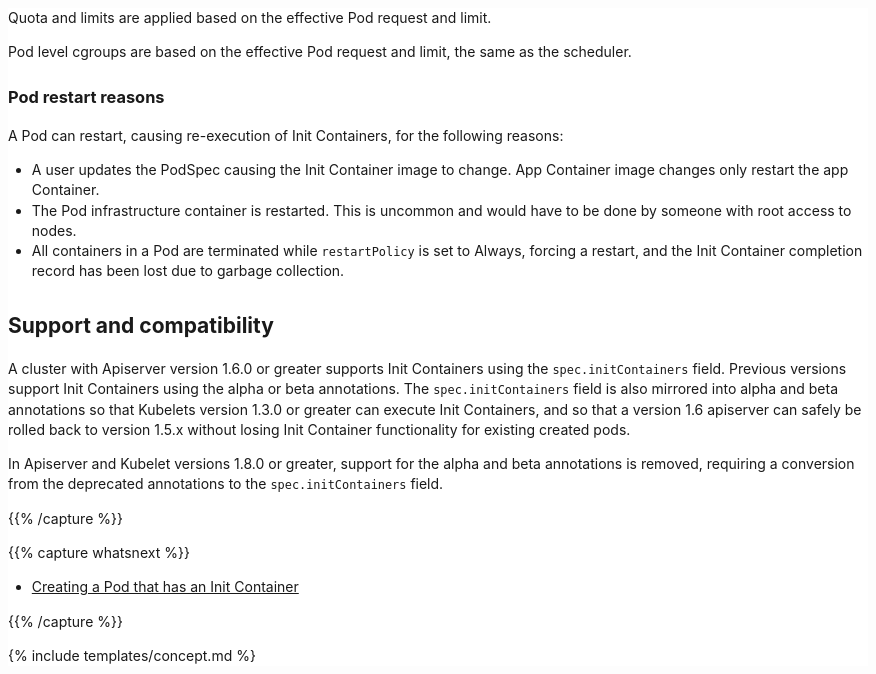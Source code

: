 Quota and limits are applied based on the effective Pod request and
limit.

Pod level cgroups are based on the effective Pod request and limit, the
same as the scheduler.


### Pod restart reasons

A Pod can restart, causing re-execution of Init Containers, for the following
reasons:

* A user updates the PodSpec causing the Init Container image to change.
  App Container image changes only restart the app Container.
* The Pod infrastructure container is restarted. This is uncommon and would
  have to be done by someone with root access to nodes.
* All containers in a Pod are terminated while `restartPolicy` is set to Always,
  forcing a restart, and the Init Container completion record has been lost due
  to garbage collection.

## Support and compatibility

A cluster with Apiserver version 1.6.0 or greater supports Init Containers
using the `spec.initContainers` field. Previous versions support Init Containers
using the alpha or beta annotations. The `spec.initContainers` field is also mirrored
into alpha and beta annotations so that Kubelets version 1.3.0 or greater can execute
Init Containers, and so that a version 1.6 apiserver can safely be rolled back to version
1.5.x without losing Init Container functionality for existing created pods.

In Apiserver and Kubelet versions 1.8.0 or greater, support for the alpha and beta annotations
is removed, requiring a conversion from the deprecated annotations to the
`spec.initContainers` field.

{{% /capture %}}


{{% capture whatsnext %}}

* [Creating a Pod that has an Init Container](/docs/tasks/configure-pod-container/configure-pod-initialization/#creating-a-pod-that-has-an-init-container)

{{% /capture %}}


{% include templates/concept.md %}
